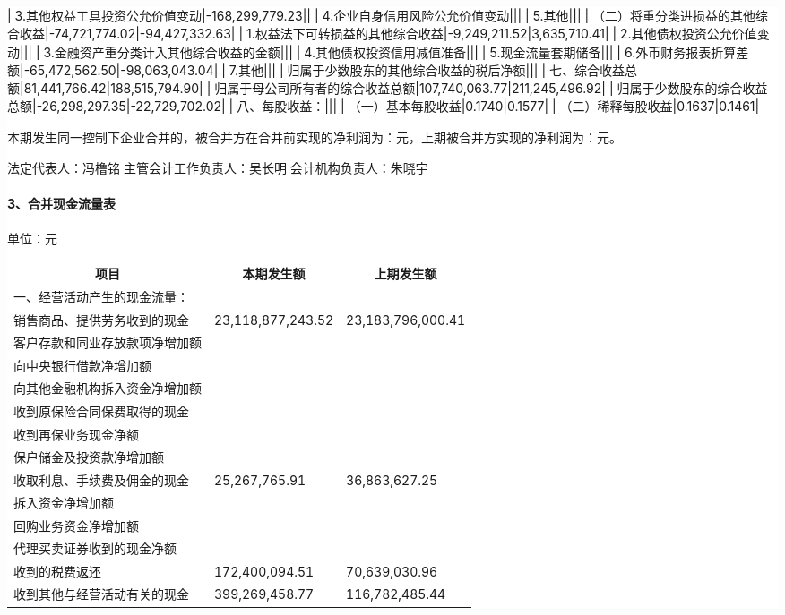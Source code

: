 | 3.其他权益工具投资公允价值变动|-168,299,779.23||
| 4.企业自身信用风险公允价值变动|||
| 5.其他|||
| （二）将重分类进损益的其他综合收益|-74,721,774.02|-94,427,332.63|
| 1.权益法下可转损益的其他综合收益|-9,249,211.52|3,635,710.41|
| 2.其他债权投资公允价值变动|||
| 3.金融资产重分类计入其他综合收益的金额|||
| 4.其他债权投资信用减值准备|||
| 5.现金流量套期储备|||
| 6.外币财务报表折算差额|-65,472,562.50|-98,063,043.04|
| 7.其他|||
| 归属于少数股东的其他综合收益的税后净额|||
| 七、综合收益总额|81,441,766.42|188,515,794.90|
| 归属于母公司所有者的综合收益总额|107,740,063.77|211,245,496.92|
| 归属于少数股东的综合收益总额|-26,298,297.35|-22,729,702.02|
| 八、每股收益：|||
| （一）基本每股收益|0.1740|0.1577|
| （二）稀释每股收益|0.1637|0.1461|  

本期发生同一控制下企业合并的，被合并方在合并前实现的净利润为：元，上期被合并方实现的净利润为：元。  

法定代表人：冯橹铭 主管会计工作负责人：吴长明 会计机构负责人：朱晓宇  

#### 3、合并现金流量表  

单位：元  

| 项目|本期发生额|上期发生额|
| ---|---|---|
| 一、经营活动产生的现金流量：|||
| 销售商品、提供劳务收到的现金|23,118,877,243.52|23,183,796,000.41|
| 客户存款和同业存放款项净增加额|||
| 向中央银行借款净增加额|||
| 向其他金融机构拆入资金净增加额|||
| 收到原保险合同保费取得的现金|||
| 收到再保业务现金净额|||
| 保户储金及投资款净增加额|||
| 收取利息、手续费及佣金的现金|25,267,765.91|36,863,627.25|
| 拆入资金净增加额|||
| 回购业务资金净增加额|||
| 代理买卖证券收到的现金净额|||
| 收到的税费返还|172,400,094.51|70,639,030.96|
| 收到其他与经营活动有关的现金|399,269,458.77|116,782,485.44|